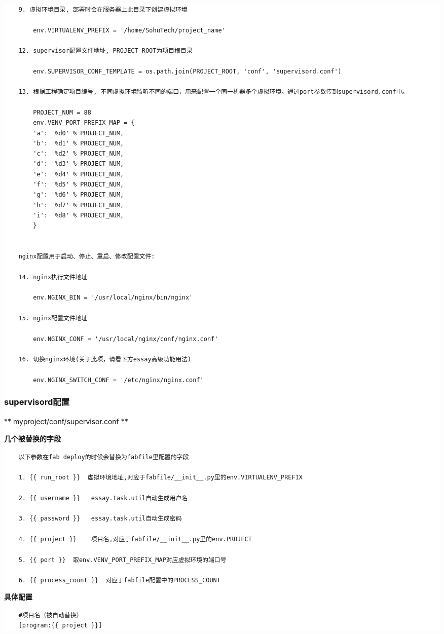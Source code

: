 		9. 虚拟环境目录, 部署时会在服务器上此目录下创建虚拟环境
			
			env.VIRTUALENV_PREFIX = '/home/SohuTech/project_name'
		
		12. supervisor配置文件地址, PROJECT_ROOT为项目根目录
		
			env.SUPERVISOR_CONF_TEMPLATE = os.path.join(PROJECT_ROOT, 'conf', 'supervisord.conf')
			
		13. 根据工程确定项目编号, 不同虚拟环境监听不同的端口，用来配置一个同一机器多个虚拟环境。通过port参数传到supervisord.conf中。
				
			PROJECT_NUM = 88
			env.VENV_PORT_PREFIX_MAP = {
			'a': '%d0' % PROJECT_NUM,
			'b': '%d1' % PROJECT_NUM,
			'c': '%d2' % PROJECT_NUM,
			'd': '%d3' % PROJECT_NUM,
			'e': '%d4' % PROJECT_NUM,
			'f': '%d5' % PROJECT_NUM,
			'g': '%d6' % PROJECT_NUM,
			'h': '%d7' % PROJECT_NUM,
			'i': '%d8' % PROJECT_NUM,
			}


        nginx配置用于启动、停止、重启、修改配置文件:

		14. nginx执行文件地址
			
			env.NGINX_BIN = '/usr/local/nginx/bin/nginx'
			
		15. nginx配置文件地址
		
			env.NGINX_CONF = '/usr/local/nginx/conf/nginx.conf'
			
		16. 切换nginx环境(关于此项，请看下方essay高级功能用法)

			env.NGINX_SWITCH_CONF = '/etc/nginx/nginx.conf'

### supervisord配置

** myproject/conf/supervisor.conf **

**几个被替换的字段**

		以下参数在fab deploy的时候会替换为fabfile里配置的字段
		
		1. {{ run_root }}  虚拟环境地址,对应于fabfile/__init__.py里的env.VIRTUALENV_PREFIX
		
		2. {{ username }}	essay.task.util自动生成用户名
		
		3. {{ password }}	essay.task.util自动生成密码
		
		4. {{ project }}	项目名,对应于fabfile/__init__.py里的env.PROJECT
		
		5. {{ port }}  取env.VENV_PORT_PREFIX_MAP对应虚拟环境的端口号
		
		6. {{ process_count }}  对应于fabfile配置中的PROCESS_COUNT
		
		
**具体配置**
		
		#项目名（被自动替换）
		[program:{{ project }}]		
		